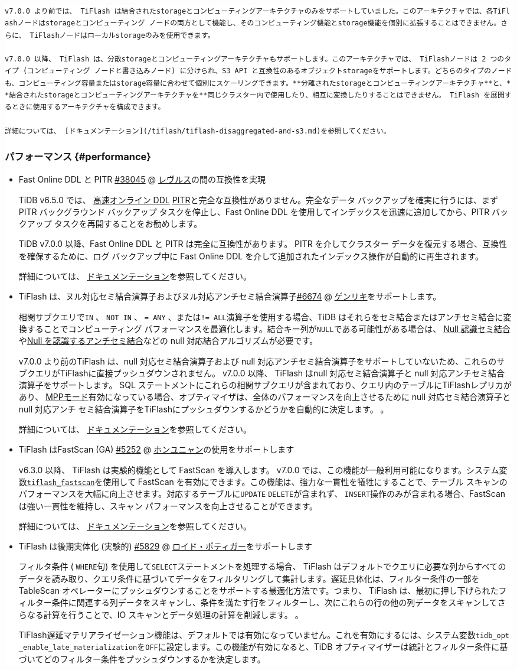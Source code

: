     v7.0.0 より前では、 TiFlash は結合されたstorageとコンピューティングアーキテクチャのみをサポートしていました。このアーキテクチャでは、各TiFlashノードはstorageとコンピューティング ノードの両方として機能し、そのコンピューティング機能とstorage機能を個別に拡張することはできません。さらに、 TiFlashノードはローカルstorageのみを使用できます。

    v7.0.0 以降、 TiFlash は、分散storageとコンピューティングアーキテクチャもサポートします。このアーキテクチャでは、 TiFlashノードは 2 つのタイプ (コンピューティング ノードと書き込みノード) に分けられ、S3 API と互換性のあるオブジェクトstorageをサポートします。どちらのタイプのノードも、コンピューティング容量またはstorage容量に合わせて個別にスケーリングできます。**分離されたstorageとコンピューティングアーキテクチャ**と、**結合されたstorageとコンピューティングアーキテクチャを**同じクラスター内で使用したり、相互に変換したりすることはできません。 TiFlash を展開するときに使用するアーキテクチャを構成できます。

    詳細については、 [ドキュメンテーション](/tiflash/tiflash-disaggregated-and-s3.md)を参照してください。

### パフォーマンス {#performance}

-   Fast Online DDL と PITR [#38045](https://github.com/pingcap/tidb/issues/38045) @ [レヴルス](https://github.com/Leavrth)の間の互換性を実現

    TiDB v6.5.0 では、 [高速オンライン DDL](/system-variables.md#tidb_ddl_enable_fast_reorg-new-in-v630) [PITR](/br/backup-and-restore-overview.md)と完全な互換性がありません。完全なデータ バックアップを確実に行うには、まず PITR バックグラウンド バックアップ タスクを停止し、Fast Online DDL を使用してインデックスを迅速に追加してから、PITR バックアップ タスクを再開することをお勧めします。

    TiDB v7.0.0 以降、Fast Online DDL と PITR は完全に互換性があります。 PITR を介してクラスター データを復元する場合、互換性を確保するために、ログ バックアップ中に Fast Online DDL を介して追加されたインデックス操作が自動的に再生されます。

    詳細については、 [ドキュメンテーション](/ddl-introduction.md)を参照してください。

-   TiFlash は、ヌル対応セミ結合演算子およびヌル対応アンチセミ結合演算子[#6674](https://github.com/pingcap/tiflash/issues/6674) @ [ゲンリキ](https://github.com/gengliqi)をサポートします。

    相関サブクエリで`IN` 、 `NOT IN` 、 `= ANY` 、または`!= ALL`演算子を使用する場合、TiDB はそれらをセミ結合またはアンチセミ結合に変換することでコンピューティング パフォーマンスを最適化します。結合キー列が`NULL`である可能性がある場合は、 [Null 認識セミ結合](/explain-subqueries.md#null-aware-semi-join-in-and--any-subqueries)や[Null を認識するアンチセミ結合](/explain-subqueries.md#null-aware-anti-semi-join-not-in-and--all-subqueries)などの null 対応結合アルゴリズムが必要です。

    v7.0.0 より前のTiFlash は、null 対応セミ結合演算子および null 対応アンチセミ結合演算子をサポートしていないため、これらのサブクエリがTiFlashに直接プッシュダウンされません。 v7.0.0 以降、 TiFlash はnull 対応セミ結合演算子と null 対応アンチセミ結合演算子をサポートします。 SQL ステートメントにこれらの相関サブクエリが含まれており、クエリ内のテーブルにTiFlashレプリカがあり、 [MPPモード](/tiflash/use-tiflash-mpp-mode.md)有効になっている場合、オプティマイザは、全体のパフォーマンスを向上させるために null 対応セミ結合演算子と null 対応アンチ セミ結合演算子をTiFlashにプッシュダウンするかどうかを自動的に決定します。 。

    詳細については、 [ドキュメンテーション](/tiflash/tiflash-supported-pushdown-calculations.md)を参照してください。

-   TiFlash はFastScan (GA) [#5252](https://github.com/pingcap/tiflash/issues/5252) @ [ホンユニャン](https://github.com/hongyunyan)の使用をサポートします

    v6.3.0 以降、 TiFlash は実験的機能として FastScan を導入します。 v7.0.0 では、この機能が一般利用可能になります。システム変数[`tiflash_fastscan`](/system-variables.md#tiflash_fastscan-new-in-v630)を使用して FastScan を有効にできます。この機能は、強力な一貫性を犠牲にすることで、テーブル スキャンのパフォーマンスを大幅に向上させます。対応するテーブルに`UPDATE` `DELETE`が含まれず、 `INSERT`操作のみが含まれる場合、FastScan は強い一貫性を維持し、スキャン パフォーマンスを向上させることができます。

    詳細については、 [ドキュメンテーション](/tiflash/use-fastscan.md)を参照してください。

-   TiFlash は後期実体化 (実験的) [#5829](https://github.com/pingcap/tiflash/issues/5829) @ [ロイド・ポティガー](https://github.com/Lloyd-Pottiger)をサポートします

    フィルタ条件 ( `WHERE`句) を使用して`SELECT`ステートメントを処理する場合、 TiFlash はデフォルトでクエリに必要な列からすべてのデータを読み取り、クエリ条件に基づいてデータをフィルタリングして集計します。遅延具体化は、フィルター条件の一部を TableScan オペレーターにプッシュダウンすることをサポートする最適化方法です。つまり、 TiFlash は、最初に押し下げられたフィルター条件に関連する列データをスキャンし、条件を満たす行をフィルターし、次にこれらの行の他の列データをスキャンしてさらなる計算を行うことで、IO スキャンとデータ処理の計算を削減します。 。

    TiFlash遅延マテリアライゼーション機能は、デフォルトでは有効になっていません。これを有効にするには、システム変数`tidb_opt_enable_late_materialization`を`OFF`に設定します。この機能が有効になると、TiDB オプティマイザーは統計とフィルター条件に基づいてどのフィルター条件をプッシュダウンするかを決定します。
